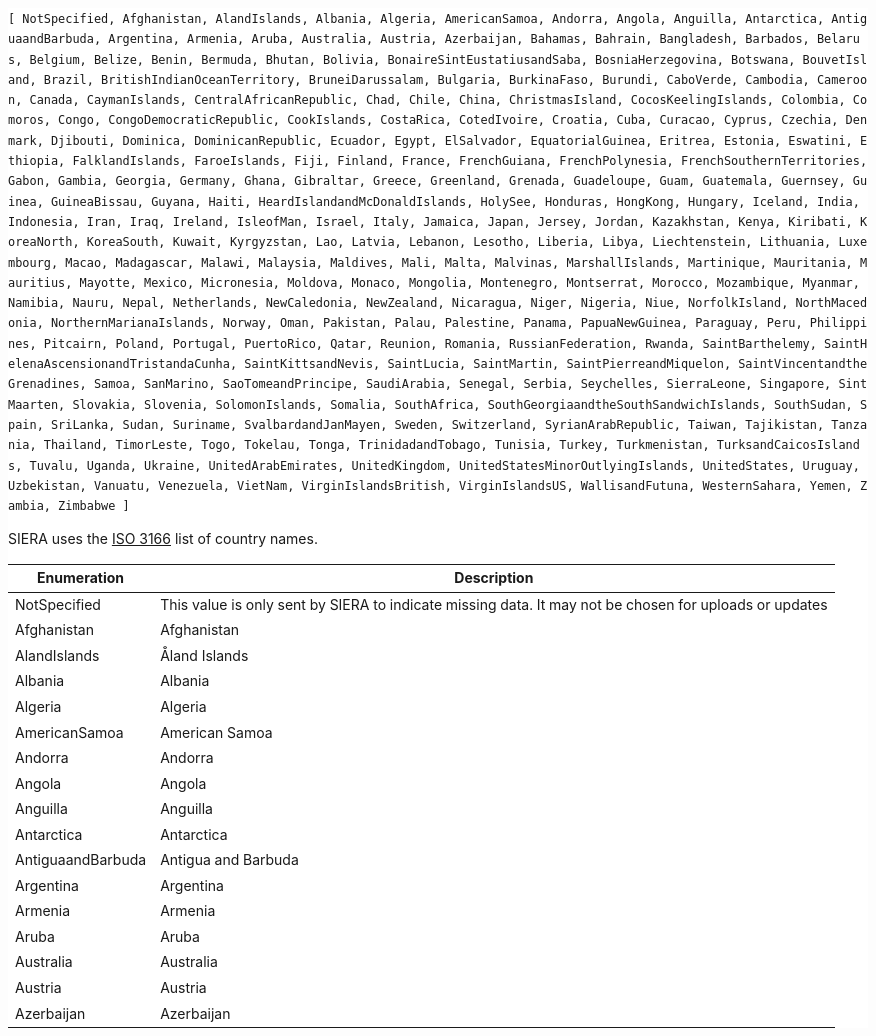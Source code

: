 ```
[ NotSpecified, Afghanistan, AlandIslands, Albania, Algeria, AmericanSamoa, Andorra, Angola, Anguilla, Antarctica, AntiguaandBarbuda, Argentina, Armenia, Aruba, Australia, Austria, Azerbaijan, Bahamas, Bahrain, Bangladesh, Barbados, Belarus, Belgium, Belize, Benin, Bermuda, Bhutan, Bolivia, BonaireSintEustatiusandSaba, BosniaHerzegovina, Botswana, BouvetIsland, Brazil, BritishIndianOceanTerritory, BruneiDarussalam, Bulgaria, BurkinaFaso, Burundi, CaboVerde, Cambodia, Cameroon, Canada, CaymanIslands, CentralAfricanRepublic, Chad, Chile, China, ChristmasIsland, CocosKeelingIslands, Colombia, Comoros, Congo, CongoDemocraticRepublic, CookIslands, CostaRica, CotedIvoire, Croatia, Cuba, Curacao, Cyprus, Czechia, Denmark, Djibouti, Dominica, DominicanRepublic, Ecuador, Egypt, ElSalvador, EquatorialGuinea, Eritrea, Estonia, Eswatini, Ethiopia, FalklandIslands, FaroeIslands, Fiji, Finland, France, FrenchGuiana, FrenchPolynesia, FrenchSouthernTerritories, Gabon, Gambia, Georgia, Germany, Ghana, Gibraltar, Greece, Greenland, Grenada, Guadeloupe, Guam, Guatemala, Guernsey, Guinea, GuineaBissau, Guyana, Haiti, HeardIslandandMcDonaldIslands, HolySee, Honduras, HongKong, Hungary, Iceland, India, Indonesia, Iran, Iraq, Ireland, IsleofMan, Israel, Italy, Jamaica, Japan, Jersey, Jordan, Kazakhstan, Kenya, Kiribati, KoreaNorth, KoreaSouth, Kuwait, Kyrgyzstan, Lao, Latvia, Lebanon, Lesotho, Liberia, Libya, Liechtenstein, Lithuania, Luxembourg, Macao, Madagascar, Malawi, Malaysia, Maldives, Mali, Malta, Malvinas, MarshallIslands, Martinique, Mauritania, Mauritius, Mayotte, Mexico, Micronesia, Moldova, Monaco, Mongolia, Montenegro, Montserrat, Morocco, Mozambique, Myanmar, Namibia, Nauru, Nepal, Netherlands, NewCaledonia, NewZealand, Nicaragua, Niger, Nigeria, Niue, NorfolkIsland, NorthMacedonia, NorthernMarianaIslands, Norway, Oman, Pakistan, Palau, Palestine, Panama, PapuaNewGuinea, Paraguay, Peru, Philippines, Pitcairn, Poland, Portugal, PuertoRico, Qatar, Reunion, Romania, RussianFederation, Rwanda, SaintBarthelemy, SaintHelenaAscensionandTristandaCunha, SaintKittsandNevis, SaintLucia, SaintMartin, SaintPierreandMiquelon, SaintVincentandtheGrenadines, Samoa, SanMarino, SaoTomeandPrincipe, SaudiArabia, Senegal, Serbia, Seychelles, SierraLeone, Singapore, SintMaarten, Slovakia, Slovenia, SolomonIslands, Somalia, SouthAfrica, SouthGeorgiaandtheSouthSandwichIslands, SouthSudan, Spain, SriLanka, Sudan, Suriname, SvalbardandJanMayen, Sweden, Switzerland, SyrianArabRepublic, Taiwan, Tajikistan, Tanzania, Thailand, TimorLeste, Togo, Tokelau, Tonga, TrinidadandTobago, Tunisia, Turkey, Turkmenistan, TurksandCaicosIslands, Tuvalu, Uganda, Ukraine, UnitedArabEmirates, UnitedKingdom, UnitedStatesMinorOutlyingIslands, UnitedStates, Uruguay, Uzbekistan, Vanuatu, Venezuela, VietNam, VirginIslandsBritish, VirginIslandsUS, WallisandFutuna, WesternSahara, Yemen, Zambia, Zimbabwe ]
```

SIERA uses the [ISO 3166](https://en.wikipedia.org/wiki/ISO_3166-1) list of country names.

| Enumeration                            | Description                                                                                            |
| -------------------------------------- | ------------------------------------------------------------------------------------------------------ |
| NotSpecified                           | This value is only sent by SIERA to indicate missing data. It may not be chosen for uploads or updates |
| Afghanistan                            | Afghanistan                                                                                            |
| AlandIslands                           | Åland Islands                                                                                          |
| Albania                                | Albania                                                                                                |
| Algeria                                | Algeria                                                                                                |
| AmericanSamoa                          | American Samoa                                                                                         |
| Andorra                                | Andorra                                                                                                |
| Angola                                 | Angola                                                                                                 |
| Anguilla                               | Anguilla                                                                                               |
| Antarctica                             | Antarctica                                                                                             |
| AntiguaandBarbuda                      | Antigua and Barbuda                                                                                    |
| Argentina                              | Argentina                                                                                              |
| Armenia                                | Armenia                                                                                                |
| Aruba                                  | Aruba                                                                                                  |
| Australia                              | Australia                                                                                              |
| Austria                                | Austria                                                                                                |
| Azerbaijan                             | Azerbaijan                                                                                             |